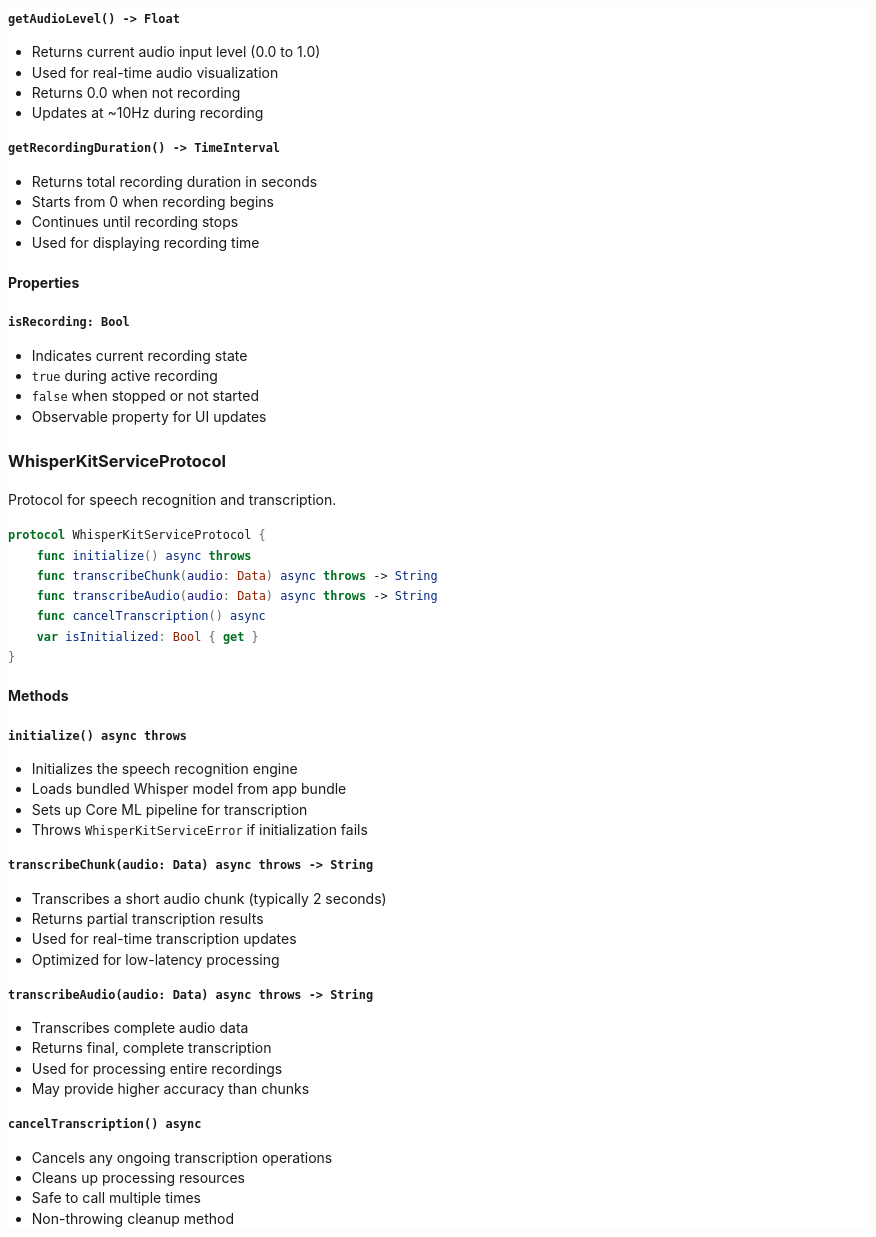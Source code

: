 **`getAudioLevel() -> Float`**
- Returns current audio input level (0.0 to 1.0)
- Used for real-time audio visualization
- Returns 0.0 when not recording
- Updates at ~10Hz during recording

**`getRecordingDuration() -> TimeInterval`**
- Returns total recording duration in seconds
- Starts from 0 when recording begins
- Continues until recording stops
- Used for displaying recording time

#### Properties

**`isRecording: Bool`**
- Indicates current recording state
- `true` during active recording
- `false` when stopped or not started
- Observable property for UI updates

### WhisperKitServiceProtocol

Protocol for speech recognition and transcription.

```swift
protocol WhisperKitServiceProtocol {
    func initialize() async throws
    func transcribeChunk(audio: Data) async throws -> String
    func transcribeAudio(audio: Data) async throws -> String
    func cancelTranscription() async
    var isInitialized: Bool { get }
}
```

#### Methods

**`initialize() async throws`**
- Initializes the speech recognition engine
- Loads bundled Whisper model from app bundle
- Sets up Core ML pipeline for transcription
- Throws `WhisperKitServiceError` if initialization fails

**`transcribeChunk(audio: Data) async throws -> String`**
- Transcribes a short audio chunk (typically 2 seconds)
- Returns partial transcription results
- Used for real-time transcription updates
- Optimized for low-latency processing

**`transcribeAudio(audio: Data) async throws -> String`**
- Transcribes complete audio data
- Returns final, complete transcription
- Used for processing entire recordings
- May provide higher accuracy than chunks

**`cancelTranscription() async`**
- Cancels any ongoing transcription operations
- Cleans up processing resources
- Safe to call multiple times
- Non-throwing cleanup method
